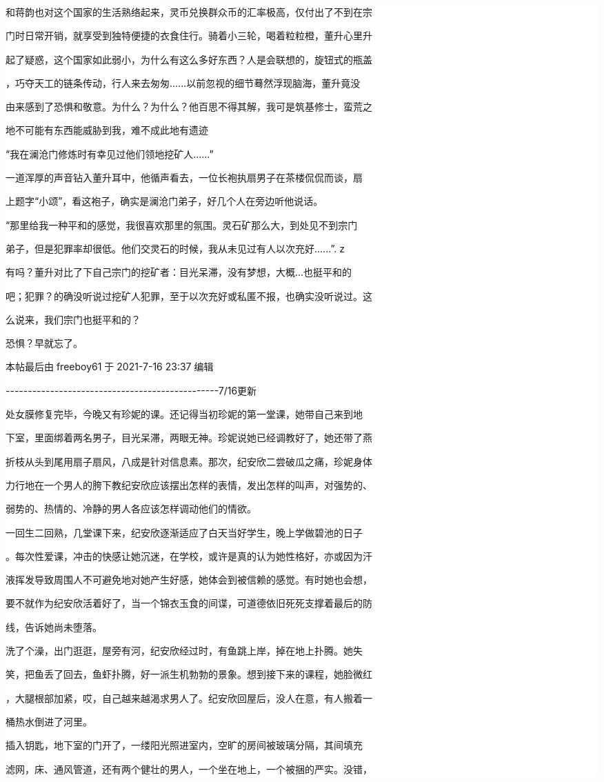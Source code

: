 和蒋韵也对这个国家的生活熟络起来，灵币兑换群众币的汇率极高，仅付出了不到在宗

门时日常开销，就享受到独特便捷的衣食住行。骑着小三轮，喝着粒粒橙，董升心里升

起了疑惑，这个国家如此弱小，为什么有这么多好东西？人是会联想的，旋钮式的瓶盖

，巧夺天工的链条传动，行人来去匆匆......以前忽视的细节蓦然浮现脑海，董升竟没

由来感到了恐惧和敬意。为什么？为什么？他百思不得其解，我可是筑基修士，蛮荒之

地不可能有东西能威胁到我，难不成此地有遗迹

“我在澜沧门修炼时有幸见过他们领地挖矿人......”

一道浑厚的声音钻入董升耳中，他循声看去，一位长袍执扇男子在茶楼侃侃而谈，扇

上题字“小颂”，看这袍子，确实是澜沧门弟子，好几个人在旁边听他说话。

“那里给我一种平和的感觉，我很喜欢那里的氛围。灵石矿那么大，到处见不到宗门

弟子，但是犯罪率却很低。他们交灵石的时候，我从未见过有人以次充好......”. z

有吗？董升对比了下自己宗门的挖矿者：目光呆滞，没有梦想，大概...也挺平和的

吧；犯罪？的确没听说过挖矿人犯罪，至于以次充好或私匿不报，也确实没听说过。这

么说来，我们宗门也挺平和的？

恐惧？早就忘了。

本帖最后由 freeboy61 于 2021-7-16 23:37 编辑

------------------------------------------------7/16更新

处女膜修复完毕，今晚又有珍妮的课。还记得当初珍妮的第一堂课，她带自己来到地

下室，里面绑着两名男子，目光呆滞，两眼无神。珍妮说她已经调教好了，她还带了燕

折枝从头到尾用扇子扇风，八成是针对信息素。那次，纪安欣二尝破瓜之痛，珍妮身体

力行地在一个男人的胯下教纪安欣应该摆出怎样的表情，发出怎样的叫声，对强势的、

弱势的、热情的、冷静的男人各应该怎样调动他们的情欲。

一回生二回熟，几堂课下来，纪安欣逐渐适应了白天当好学生，晚上学做碧池的日子

。每次性爱课，冲击的快感让她沉迷，在学校，或许是真的认为她性格好，亦或因为汗

液挥发导致周围人不可避免地对她产生好感，她体会到被信赖的感觉。有时她也会想，

要不就作为纪安欣活着好了，当一个锦衣玉食的间谍，可道德依旧死死支撑着最后的防

线，告诉她尚未堕落。

洗了个澡，出门逛逛，屋旁有河，纪安欣经过时，有鱼跳上岸，掉在地上扑腾。她失

笑，把鱼丢了回去，鱼虾扑腾，好一派生机勃勃的景象。想到接下来的课程，她脸微红

，大腿根部加紧，哎，自己越来越渴求男人了。纪安欣回屋后，没人在意，有人搬着一

桶热水倒进了河里。

插入钥匙，地下室的门开了，一缕阳光照进室内，空旷的房间被玻璃分隔，其间填充

滤网，床、通风管道，还有两个健壮的男人，一个坐在地上，一个被捆的严实。没错，
